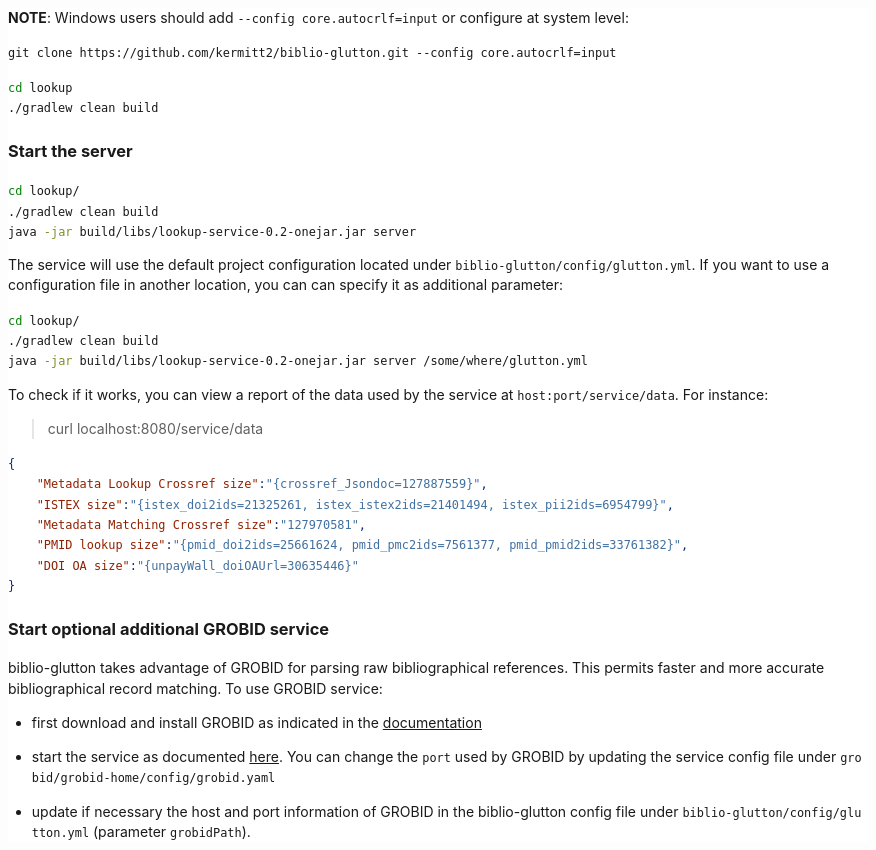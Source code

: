 **NOTE**: Windows users should add `--config core.autocrlf=input` or configure at system level:
```
git clone https://github.com/kermitt2/biblio-glutton.git --config core.autocrlf=input
```


```sh
cd lookup
./gradlew clean build
```

### Start the server

```sh
cd lookup/
./gradlew clean build
java -jar build/libs/lookup-service-0.2-onejar.jar server
```

The service will use the default project configuration located under `biblio-glutton/config/glutton.yml`. If you want to use a configuration file in another location, you can can specify it as additional parameter:


```sh
cd lookup/
./gradlew clean build
java -jar build/libs/lookup-service-0.2-onejar.jar server /some/where/glutton.yml
```

To check if it works, you can view a report of the data used by the service at `host:port/service/data`. For instance:

> curl localhost:8080/service/data

```json
{
    "Metadata Lookup Crossref size":"{crossref_Jsondoc=127887559}",
    "ISTEX size":"{istex_doi2ids=21325261, istex_istex2ids=21401494, istex_pii2ids=6954799}",
    "Metadata Matching Crossref size":"127970581",
    "PMID lookup size":"{pmid_doi2ids=25661624, pmid_pmc2ids=7561377, pmid_pmid2ids=33761382}",
    "DOI OA size":"{unpayWall_doiOAUrl=30635446}"
}
```

### Start optional additional GROBID service

biblio-glutton takes advantage of GROBID for parsing raw bibliographical references. This permits faster and more accurate bibliographical record matching. To use GROBID service:

* first download and install GROBID as indicated in the [documentation](https://grobid.readthedocs.io/en/latest/Install-Grobid/)

* start the service as documented [here](https://grobid.readthedocs.io/en/latest/Grobid-service/). You can change the `port` used by GROBID by updating the service config file under `grobid/grobid-home/config/grobid.yaml`  

* update if necessary the host and port information of GROBID in the biblio-glutton config file under `biblio-glutton/config/glutton.yml` (parameter `grobidPath`).
